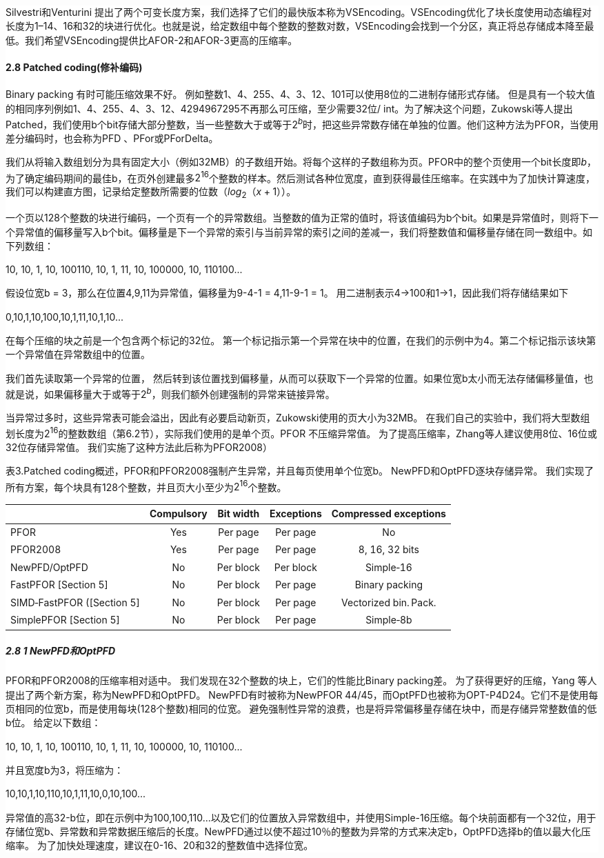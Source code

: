 Silvestri和Venturini 提出了两个可变长度方案，我们选择了它们的最快版本称为VSEncoding。VSEncoding优化了块长度使用动态编程对长度为1–14、16和32的块进行优化。也就是说，给定数组中每个整数的整数对数，VSEncoding会找到一个分区，真正将总存储成本降至最低。我们希望VSEncoding提供比AFOR-2和AFOR-3更高的压缩率。

#### 2.8  Patched coding(修补编码)

Binary packing 有时可能压缩效果不好。 例如整数1、4、255、4、3、12、101可以使用8位的二进制存储形式存储。 但是具有一个较大值的相同序列例如1、4、255、4、3、12、4294967295不再那么可压缩，至少需要32位/ int。为了解决这个问题，Zukowski等人提出Patched，我们使用b个bit存储大部分整数，当一些整数大于或等于$2^b$时，把这些异常数存储在单独的位置。他们这种方法为PFOR，当使用差分编码时，也会称为PFD 、PFor或PForDelta。

我们从将输入数组划分为具有固定大小（例如32MB）的子数组开始。将每个这样的子数组称为页。PFOR中的整个页使用一个bit长度即*b*，为了确定编码期间的最佳b，在页外创建最多$2^{16}$个整数的样本。然后测试各种位宽度，直到获得最佳压缩率。在实践中为了加快计算速度，我们可以构建直方图，记录给定整数所需要的位数$（log_2（x + 1））$。

一个页以128个整数的块进行编码，一个页有一个的异常数组。当整数的值为正常的值时，将该值编码为b个bit。如果是异常值时，则将下一个异常值的偏移量写入b个bit。偏移量是下一个异常的索引与当前异常的索引之间的差减一，我们将整数值和偏移量存储在同一数组中。如下列数组：

10, 10, 1, 10, 100110, 10, 1, 11, 10, 100000, 10, 110100...

假设位宽b = 3，那么在位置4,9,11为异常值，偏移量为9-4-1 = 4,11-9-1 = 1。 用二进制表示4→100和1→1，因此我们将存储结果如下

0,10,1,10,100,10,1,11,10,1,10...

在每个压缩的块之前是一个包含两个标记的32位。 第一个标记指示第一个异常在块中的位置，在我们的示例中为4。第二个标记指示该块第一个异常值在异常数组中的位置。

我们首先读取第一个异常的位置， 然后转到该位置找到偏移量，从而可以获取下一个异常的位置。如果位宽b太小而无法存储偏移量值，也就是说，如果偏移量大于或等于$2^b$，则我们额外创建强制的异常来链接异常。

当异常过多时，这些异常表可能会溢出，因此有必要启动新页，Zukowski使用的页大小为32MB。 在我们自己的实验中，我们将大型数组划长度为$2^{16}$的整数数组（第6.2节），实际我们使用的是单个页。PFOR 不压缩异常值。 为了提高压缩率，Zhang等人建议使用8位、16位或32位存储异常值。 我们实施了这种方法此后称为PFOR2008）

表3.Patched coding概述，PFOR和PFOR2008强制产生异常，并且每页使用单个位宽b。 NewPFD和OptPFD逐块存储异常。 我们实现了所有方案，每个块具有128个整数，并且页大小至少为$2^{16}$个整数。

|                            | Compulsory | Bit width | Exceptions | Compressed exceptions |
| :------------------------- | :--------: | :-------: | :--------: | :-------------------: |
| PFOR                       |    Yes     | Per page  |  Per page  |          No           |
| PFOR2008                   |    Yes     | Per page  |  Per page  |    8, 16, 32 bits     |
| NewPFD/OptPFD              |     No     | Per block | Per block  |       Simple‐16       |
| FastPFOR [Section 5]       |     No     | Per block |  Per page  |    Binary packing     |
| SIMD‐FastPFOR ([Section 5] |     No     | Per block |  Per page  | Vectorized bin. Pack. |
| SimplePFOR [Section 5]     |     No     | Per block |  Per page  |       Simple‐8b       |

##### 2.8 1  NewPFD和OptPFD

PFOR和PFOR2008的压缩率相对适中。 我们发现在32个整数的块上，它们的性能比Binary packing差。 为了获得更好的压缩，Yang 等人提出了两个新方案，称为NewPFD和OptPFD。 NewPFD有时被称为NewPFOR 44/45，而OptPFD也被称为OPT-P4D24。它们不是使用每页相同的位宽b，而是使用每块(128个整数)相同的位宽。 避免强制性异常的浪费，也是将异常偏移量存储在块中，而是存储异常整数值的低b位。 给定以下数组：

10, 10, 1, 10, 100110, 10, 1, 11, 10, 100000, 10, 110100...

并且宽度b为3，将压缩为：

10,10,1,10,110,10,1,11,10,0,10,100...

异常值的高32-b位，即在示例中为100,100,110...以及它们的位置放入异常数组中，并使用Simple-16压缩。每个块前面都有一个32位，用于存储位宽b、异常数和异常数据压缩后的长度。NewPFD通过以使不超过10％的整数为异常的方式来决定b，OptPFD选择b的值以最大化压缩率。 为了加快处理速度，建议在0-16、20和32的整数值中选择位宽。
